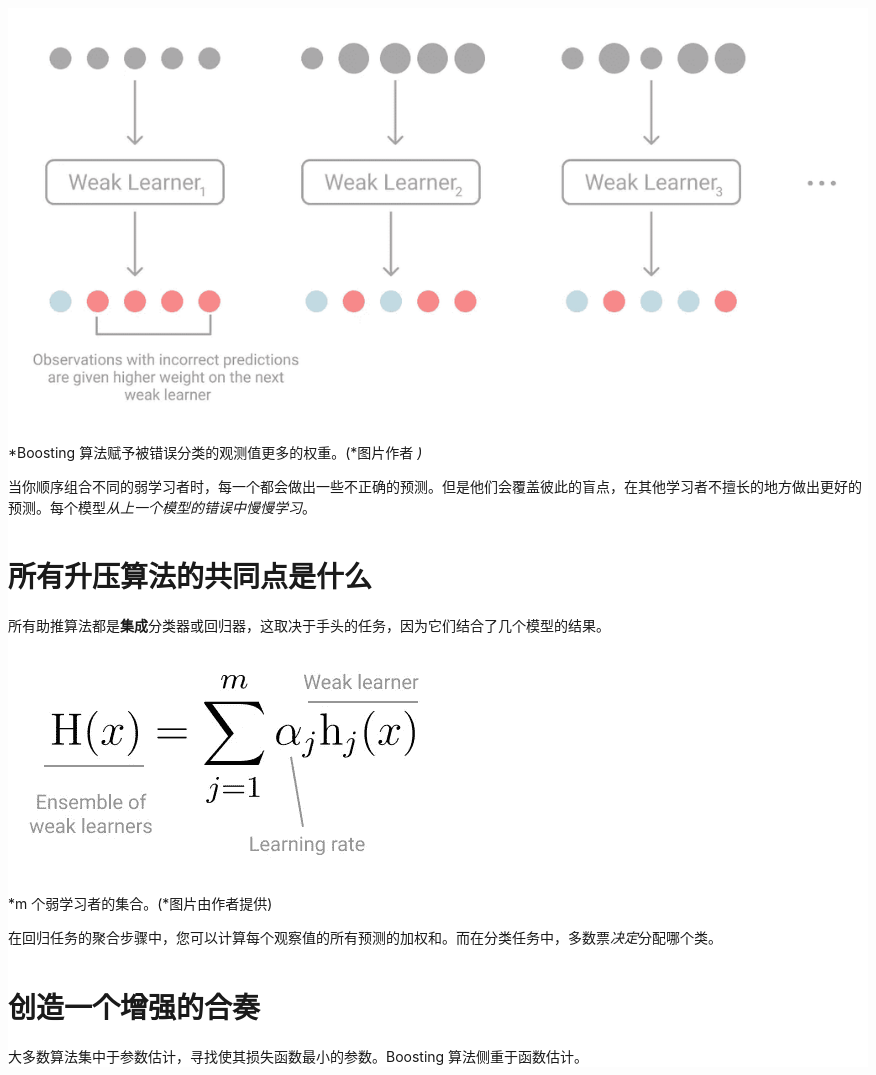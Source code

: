 ![](img/53e7a4749d9a9b4f1b3dfa35dfae031d.png)

*Boosting 算法赋予被错误分类的观测值更多的权重。(*图片作者 *)*

当你顺序组合不同的弱学习者时，每一个都会做出一些不正确的预测。但是他们会覆盖彼此的盲点，在其他学习者不擅长的地方做出更好的预测。每个模型*从上一个模型的错误中慢慢学习*。

# 所有升压算法的共同点是什么

所有助推算法都是**集成**分类器或回归器，这取决于手头的任务，因为它们结合了几个模型的结果。

![](img/e3ae0474029315867f6fc303815947fa.png)

*m 个弱学习者的集合。(*图片由作者提供)

在回归任务的聚合步骤中，您可以计算每个观察值的所有预测的加权和。而在分类任务中，多数票*决定*分配哪个类。

# 创造一个增强的合奏

大多数算法集中于参数估计，寻找使其损失函数最小的参数。Boosting 算法侧重于函数估计。
